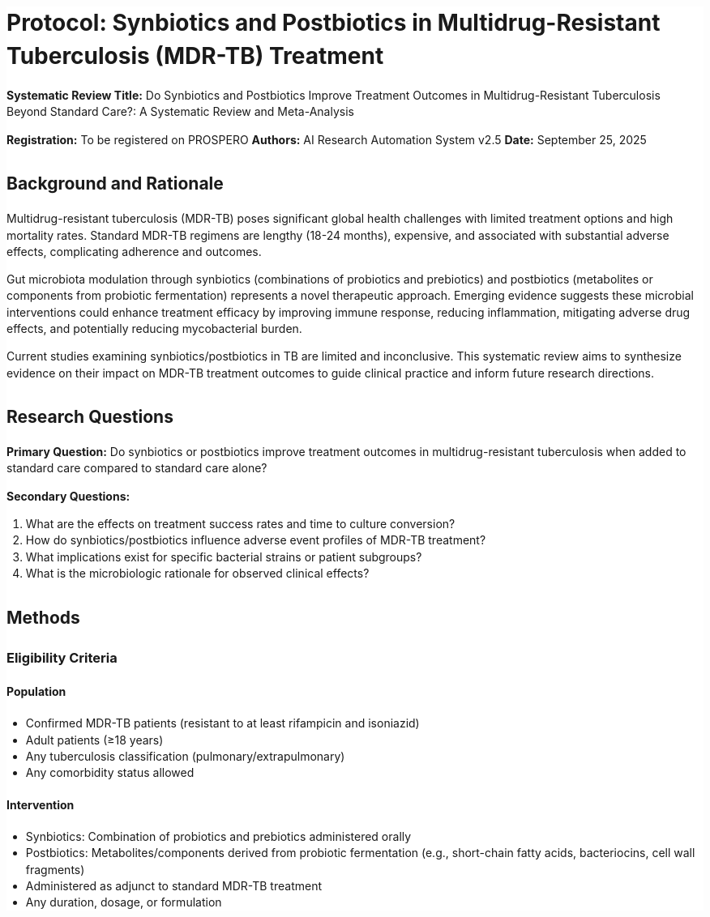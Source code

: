 # Protocol: Synbiotics and Postbiotics in Multidrug-Resistant Tuberculosis (MDR-TB) Treatment

**Systematic Review Title:** Do Synbiotics and Postbiotics Improve Treatment Outcomes in Multidrug-Resistant Tuberculosis Beyond Standard Care?: A Systematic Review and Meta-Analysis

**Registration:** To be registered on PROSPERO
**Authors:** AI Research Automation System v2.5
**Date:** September 25, 2025

## Background and Rationale

Multidrug-resistant tuberculosis (MDR-TB) poses significant global health challenges with limited treatment options and high mortality rates. Standard MDR-TB regimens are lengthy (18-24 months), expensive, and associated with substantial adverse effects, complicating adherence and outcomes.

Gut microbiota modulation through synbiotics (combinations of probiotics and prebiotics) and postbiotics (metabolites or components from probiotic fermentation) represents a novel therapeutic approach. Emerging evidence suggests these microbial interventions could enhance treatment efficacy by improving immune response, reducing inflammation, mitigating adverse drug effects, and potentially reducing mycobacterial burden.

Current studies examining synbiotics/postbiotics in TB are limited and inconclusive. This systematic review aims to synthesize evidence on their impact on MDR-TB treatment outcomes to guide clinical practice and inform future research directions.

## Research Questions

**Primary Question:**
Do synbiotics or postbiotics improve treatment outcomes in multidrug-resistant tuberculosis when added to standard care compared to standard care alone?

**Secondary Questions:**
1. What are the effects on treatment success rates and time to culture conversion?
2. How do synbiotics/postbiotics influence adverse event profiles of MDR-TB treatment?
3. What implications exist for specific bacterial strains or patient subgroups?
4. What is the microbiologic rationale for observed clinical effects?

## Methods

### Eligibility Criteria

#### Population
- Confirmed MDR-TB patients (resistant to at least rifampicin and isoniazid)
- Adult patients (≥18 years)
- Any tuberculosis classification (pulmonary/extrapulmonary)
- Any comorbidity status allowed

#### Intervention
- Synbiotics: Combination of probiotics and prebiotics administered orally
- Postbiotics: Metabolites/components derived from probiotic fermentation (e.g., short-chain fatty acids, bacteriocins, cell wall fragments)
- Administered as adjunct to standard MDR-TB treatment
- Any duration, dosage, or formulation
